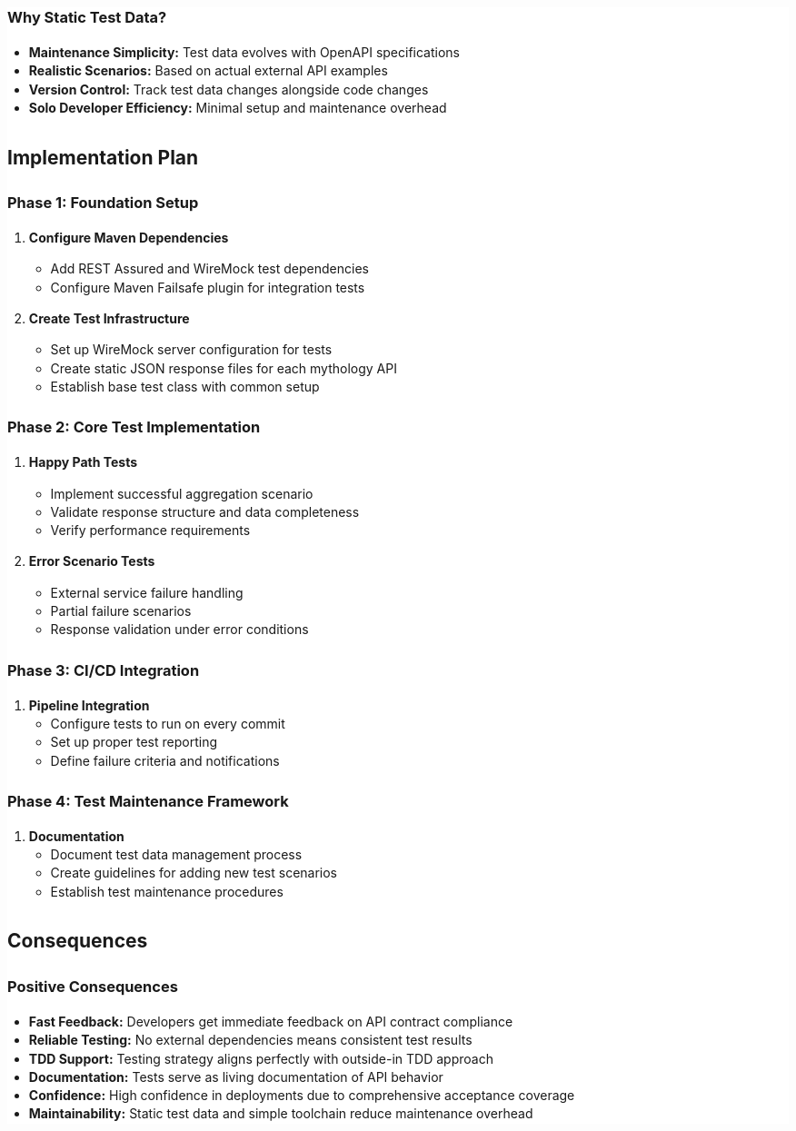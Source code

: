 ### Why Static Test Data?
- **Maintenance Simplicity:** Test data evolves with OpenAPI specifications
- **Realistic Scenarios:** Based on actual external API examples
- **Version Control:** Track test data changes alongside code changes
- **Solo Developer Efficiency:** Minimal setup and maintenance overhead

## Implementation Plan

### Phase 1: Foundation Setup
1. **Configure Maven Dependencies**
   - Add REST Assured and WireMock test dependencies
   - Configure Maven Failsafe plugin for integration tests

2. **Create Test Infrastructure**
   - Set up WireMock server configuration for tests
   - Create static JSON response files for each mythology API
   - Establish base test class with common setup

### Phase 2: Core Test Implementation
1. **Happy Path Tests**
   - Implement successful aggregation scenario
   - Validate response structure and data completeness
   - Verify performance requirements

2. **Error Scenario Tests**
   - External service failure handling
   - Partial failure scenarios
   - Response validation under error conditions

### Phase 3: CI/CD Integration
1. **Pipeline Integration**
   - Configure tests to run on every commit
   - Set up proper test reporting
   - Define failure criteria and notifications

### Phase 4: Test Maintenance Framework
1. **Documentation**
   - Document test data management process
   - Create guidelines for adding new test scenarios
   - Establish test maintenance procedures

## Consequences

### Positive Consequences
- **Fast Feedback:** Developers get immediate feedback on API contract compliance
- **Reliable Testing:** No external dependencies means consistent test results
- **TDD Support:** Testing strategy aligns perfectly with outside-in TDD approach
- **Documentation:** Tests serve as living documentation of API behavior
- **Confidence:** High confidence in deployments due to comprehensive acceptance coverage
- **Maintainability:** Static test data and simple toolchain reduce maintenance overhead

